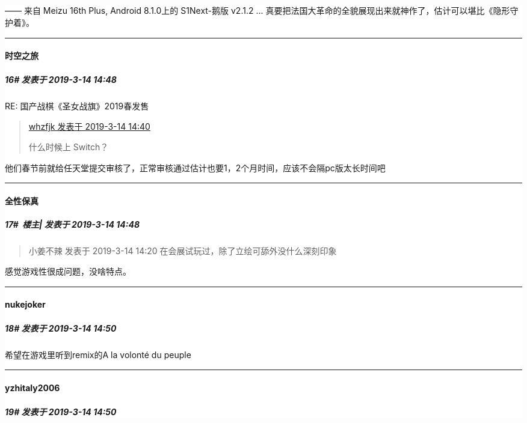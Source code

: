
—— 来自 Meizu 16th Plus, Android 8.1.0上的 S1Next-鹅版 v2.1.2 ...</blockquote>
真要把法国大革命的全貌展现出来就神作了，估计可以堪比《隐形守护着》。







-----

####  时空之旅  
##### 16#       发表于 2019-3-14 14:48

RE: 国产战棋《圣女战旗》2019春发售


<blockquote><a href="httphttps://bbs.saraba1st.com/2b/forum.php?mod=redirect&amp;goto=findpost&amp;pid=42904407&amp;ptid=1816986" target="_blank">whzfjk 发表于 2019-3-14 14:40</a>

什么时候上 Switch？</blockquote>
他们春节前就给任天堂提交审核了，正常审核通过估计也要1，2个月时间，应该不会隔pc版太长时间吧







-----

####  全性保真  
##### 17#         楼主| 发表于 2019-3-14 14:48



<blockquote>小姜不辣 发表于 2019-3-14 14:20
在会展试玩过，除了立绘可舔外没什么深刻印象</blockquote>
感觉游戏性很成问题，没啥特点。







-----

####  nukejoker  
##### 18#       发表于 2019-3-14 14:50




希望在游戏里听到remix的A la volonté du peuple







-----

####  yzhitaly2006  
##### 19#       发表于 2019-3-14 14:50
